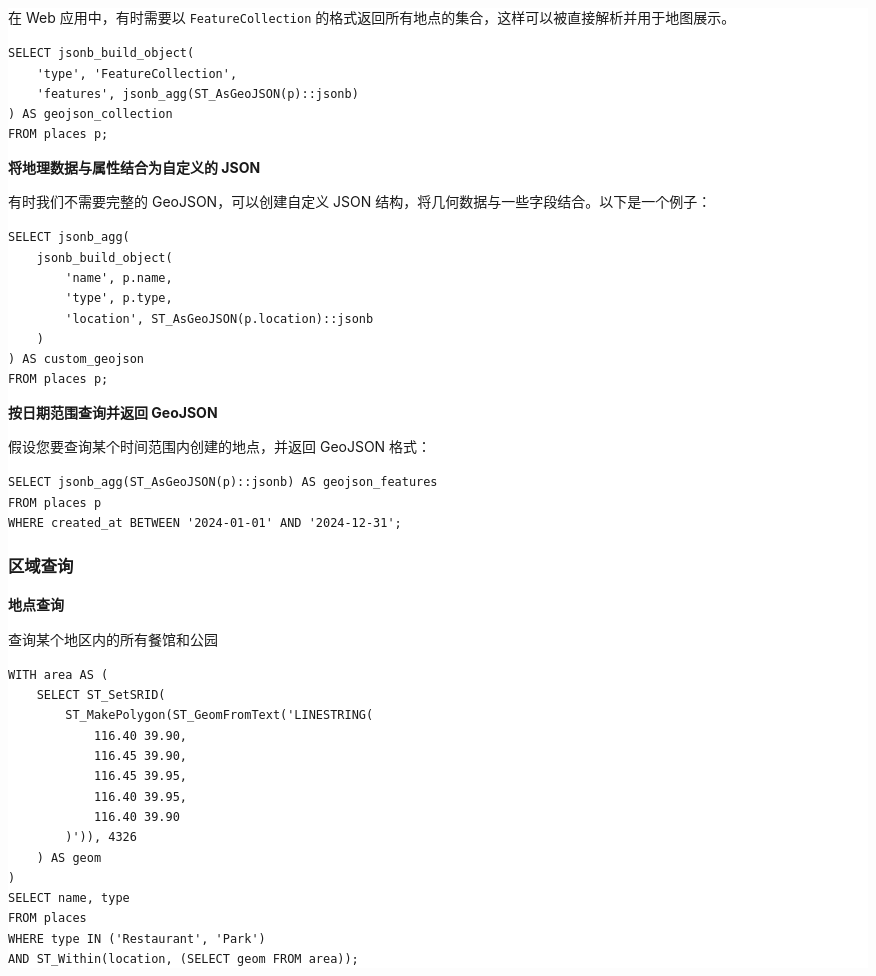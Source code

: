 在 Web 应用中，有时需要以 `FeatureCollection` 的格式返回所有地点的集合，这样可以被直接解析并用于地图展示。

```
SELECT jsonb_build_object(
    'type', 'FeatureCollection',
    'features', jsonb_agg(ST_AsGeoJSON(p)::jsonb)
) AS geojson_collection
FROM places p;
```

**将地理数据与属性结合为自定义的 JSON**

有时我们不需要完整的 GeoJSON，可以创建自定义 JSON 结构，将几何数据与一些字段结合。以下是一个例子：

```
SELECT jsonb_agg(
    jsonb_build_object(
        'name', p.name,
        'type', p.type,
        'location', ST_AsGeoJSON(p.location)::jsonb
    )
) AS custom_geojson
FROM places p;
```

**按日期范围查询并返回 GeoJSON**

假设您要查询某个时间范围内创建的地点，并返回 GeoJSON 格式：

```
SELECT jsonb_agg(ST_AsGeoJSON(p)::jsonb) AS geojson_features
FROM places p
WHERE created_at BETWEEN '2024-01-01' AND '2024-12-31';
```

### 区域查询

**地点查询**

查询某个地区内的所有餐馆和公园

```
WITH area AS (
    SELECT ST_SetSRID(
        ST_MakePolygon(ST_GeomFromText('LINESTRING(
            116.40 39.90,
            116.45 39.90,
            116.45 39.95,
            116.40 39.95,
            116.40 39.90
        )')), 4326
    ) AS geom
)
SELECT name, type
FROM places
WHERE type IN ('Restaurant', 'Park')
AND ST_Within(location, (SELECT geom FROM area));
```
